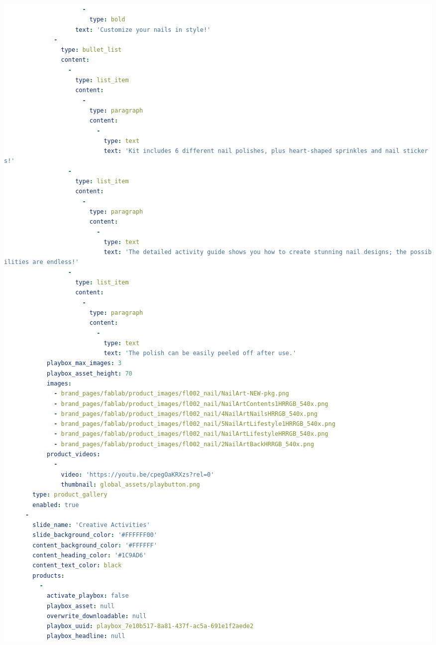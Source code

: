 ```yaml
                      -
                        type: bold
                    text: 'Customize your nails in style!'
              -
                type: bullet_list
                content:
                  -
                    type: list_item
                    content:
                      -
                        type: paragraph
                        content:
                          -
                            type: text
                            text: 'Kit includes 6 different nail polishes, plus heart-shaped sprinkles and nail stickers!'
                  -
                    type: list_item
                    content:
                      -
                        type: paragraph
                        content:
                          -
                            type: text
                            text: 'The detailed activity guide shows you how to create stunning nail designs; the possibilities are endless!'
                  -
                    type: list_item
                    content:
                      -
                        type: paragraph
                        content:
                          -
                            type: text
                            text: 'The polish can be easily peeled off after use.'
            playbox_max_images: 3
            playbox_asset_height: 70
            images:
              - brand_pages/fablab/product_images/fl002_nail/NailArt-NEW-pkg.png
              - brand_pages/fablab/product_images/fl002_nail/NailArtContents1HRRGB_540x.png
              - brand_pages/fablab/product_images/fl002_nail/4NailArtNailsHRRGB_540x.png
              - brand_pages/fablab/product_images/fl002_nail/5NailArtLifestyle1HRRGB_540x.png
              - brand_pages/fablab/product_images/fl002_nail/NailArtLifestyleHRRGB_540x.png
              - brand_pages/fablab/product_images/fl002_nail/2NailArtBackHRRGB_540x.png
            product_videos:
              -
                video: 'https://youtu.be/cpegOaKRXzs?rel=0'
                thumbnail: global_assets/playbutton.png
        type: product_gallery
        enabled: true
      -
        slide_name: 'Creative Activities'
        slide_background_color: '#FFFFFF00'
        content_background_color: '#FFFFFF'
        content_heading_color: '#1C9AD6'
        content_text_color: black
        products:
          -
            activate_playbox: false
            playbox_asset: null
            overwrite_downloadable: null
            playbox_uuid: playbox_7e10b517-8a81-437f-ac5a-691e1f2aede2
            playbox_headline: null
```